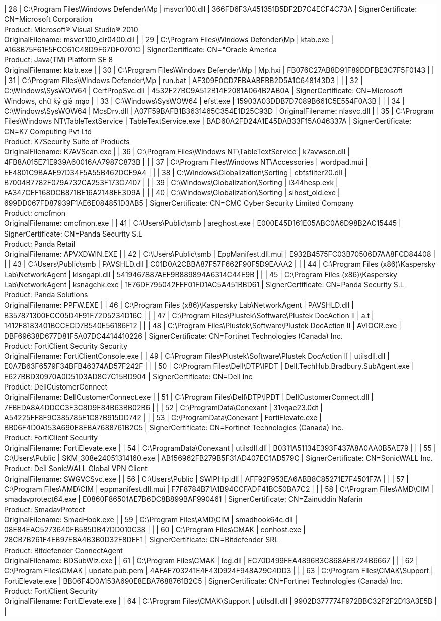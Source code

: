 | 28 | C:\Program Files\Windows Defender\Mp | msvcr100.dll | 366FD6F3A451351B5DF2D7C4ECF4C73A | SignerCertificate: CN=Microsoft Corporation <br> Product: Microsoft® Visual Studio® 2010 <br> OriginalFilename: msvcr100_clr0400.dll |
| 29 | C:\Program Files\Windows Defender\Mp | ktab.exe | A168B75F61E5FCC61C48D9F67DF0701C | SignerCertificate: CN="Oracle America <br> Product: Java(TM) Platform SE 8 <br> OriginalFilename: ktab.exe |
| 30 | C:\Program Files\Windows Defender\Mp | Mp.hxi | FB076C27AB8D91F89DDFBE3C7F5F0143 |  |
| 31 | C:\Program Files\Windows Defender\Mp | run.bat | AF309F0CD7EBAABEBB2D5A1C648143D3 |  |
| 32 | C:\Windows\SysWOW64 | CertPropSvc.dll | 4532F27BC9A512B14E2081A064B2AB0A | SignerCertificate: CN=Microsoft Windows, chữ ký giả mạo |
| 33 | C:\Windows\SysWOW64 | efst.exe | 15903A03DDB7D7089B661C5E554F0A3B |  |
| 34 | C:\Windows\SysWOW64 | McsDrv.dll | A07F59BAFB1B3631465C354E1D25C93D | OriginalFilename: nlasvc.dll |
| 35 | C:\Program Files\Windows NT\TableTextService | TableTextService.exe | BAD60A2FD24A1E45DAB33F15A046337A | SignerCertificate: CN=K7 Computing Pvt Ltd <br> Product: K7Security Suite of Products <br> OriginalFilename: K7AVScan.exe |
| 36 | C:\Program Files\Windows NT\TableTextService | k7avwscn.dll | 4FB8A015E71E939A60016AA7987C873B |  |
| 37 | C:\Program Files\Windows NT\Accessories | wordpad.mui | EE4801C9BAAF97D34F5A55B462DCF9A4 |  |
| 38 | C:\Windows\Globalization\Sorting | cbfsfilter20.dll | B7004B7782F079A732CA253F173C7407 |  |
| 39 | C:\Windows\Globalization\Sorting | i344hesp.exk | FA347CEF168DCB871BE16A2148EE3D9A |  |
| 40 | C:\Windows\Globalization\Sorting | sihost_old.exe | 699DD067FD87939F1AE6E084851D3AB5 | SignerCertificate: CN=CMC Cyber Security Limited Company <br> Product: cmcfmon <br> OriginalFilename: cmcfmon.exe |
| 41 | C:\Users\Public\smb | areghost.exe | E000E45D161E05ABC0A6D98B2AC15445 | SignerCertificate: CN=Panda Security S.L <br> Product: Panda Retail <br> OriginalFilename: APVXDWIN.EXE |
| 42 | C:\Users\Public\smb | EppManifest.dll.mui | E932B4575FC03B70506D7AA8FCD84408 |  |
| 43 | C:\Users\Public\smb | PAVSHLD.dll | C01D0A2CBBA87F57F662F90F5D9EAAA2 |  |
| 44 | C:\Program Files (x86)\Kaspersky Lab\NetworkAgent | klsngapi.dll | 5419467887AEF9B889894A6314C44E9B |  |
| 45 | C:\Program Files (x86)\Kaspersky Lab\NetworkAgent | ksnagchk.exe | 1E76DF795042FEF01FD1AC5A451BBD61 | SignerCertificate: CN=Panda Security S.L <br> Product: Panda Solutions <br> OriginalFilename: PPFW.EXE |
| 46 | C:\Program Files (x86)\Kaspersky Lab\NetworkAgent | PAVSHLD.dll | B357871300ECC05D4F91F72D5234D16C |  |
| 47 | C:\Program Files\Plustek\Software\Plustek DocAction II | a.t | 1412F8183401BCCECD7B540E56186F12 |  |
| 48 | C:\Program Files\Plustek\Software\Plustek DocAction II | AVIOCR.exe | DBF69638D677D81F5A07DC4414410226 | SignerCertificate: CN=Fortinet Technologies (Canada) Inc. <br> Product: FortiClient Security Security <br> OriginalFilename: FortiClientConsole.exe |
| 49 | C:\Program Files\Plustek\Software\Plustek DocAction II | utilsdll.dll | E0A7B63F6579F34BFB46374AD57F242F |  |
| 50 | C:\Program Files\Dell\DTP\IPDT | Dell.TechHub.Bradbury.SubAgent.exe | E627BBD30970A0D51D3AD8C7C15BD904 | SignerCertificate: CN=Dell Inc <br> Product: DellCustomerConnect <br> OriginalFilename: DellCustomerConnect.exe |
| 51 | C:\Program Files\Dell\DTP\IPDT | DellCustomerConnect.dll | 7FBEDA8A4DDCC3F3C8D9F84B63BB02B6 |  |
| 52 | C:\ProgramData\Conexant | 31vqae23.0dt | A54225FF8F9C385785E1C87B915DD742 |  |
| 53 | C:\ProgramData\Conexant | FortiElevate.exe | BB06F4D0A153A690E8EBA7688761B2C5 | SignerCertificate: CN=Fortinet Technologies (Canada) Inc. <br> Product: FortiClient Security <br> OriginalFilename: FortiElevate.exe |
| 54 | C:\ProgramData\Conexant | utilsdll.dll | B0311A51134E393F437A8A0AA0B5AE79 |  |
| 55 | C:\Users\Public | SKM_308e24051314160.exe | AB156962FB279B5F31AD407EC1AD579C | SignerCertificate: CN=SonicWALL Inc. <br> Product: Dell SonicWALL Global VPN Client <br> OriginalFilename: SWGVCSvc.exe |
| 56 | C:\Users\Public | SWIPHlp.dll | AFF92F953EA6ABB8C85271E7F4501F7A |  |
| 57 | C:\Program Files\AMD\CIM | eppmanifest.dll.mui | F7F8784B71A1B94CCFADF41BC50BA7C2 |  |
| 58 | C:\Program Files\AMD\CIM | smadavprotect64.exe | E0860F86501AE7B6DC8B899BAF990461 | SignerCertificate: CN=Zainuddin Nafarin <br> Product: SmadavProtect <br> OriginalFilename: SmadHook.exe |
| 59 | C:\Program Files\AMD\CIM | smadhook64c.dll | 08E84EAC5273640FB585DB47DD010C38 |  |
| 60 | C:\Program Files\CMAK | conhost.exe | 28CB7B261F4EB97E8A4B3B0D32F8DEF1 | SignerCertificate: CN=Bitdefender SRL <br> Product: Bitdefender ConnectAgent <br> OriginalFilename: BDSubWiz.exe |
| 61 | C:\Program Files\CMAK | log.dll | EC70D499FEA4896B3C868AEB724B6667 |  |
| 62 | C:\Program Files\CMAK | update.pub.pem | 4AFAE703241E4F43D924F948A29C4DD3 |  |
| 63 | C:\Program Files\CMAK\Support | FortiElevate.exe | BB06F4D0A153A690E8EBA7688761B2C5 | SignerCertificate: CN=Fortinet Technologies (Canada) Inc. <br> Product: FortiClient Security <br> OriginalFilename: FortiElevate.exe |
| 64 | C:\Program Files\CMAK\Support | utilsdll.dll | 9902D377774F972BBC32F2F2D13A3E5B |  |
